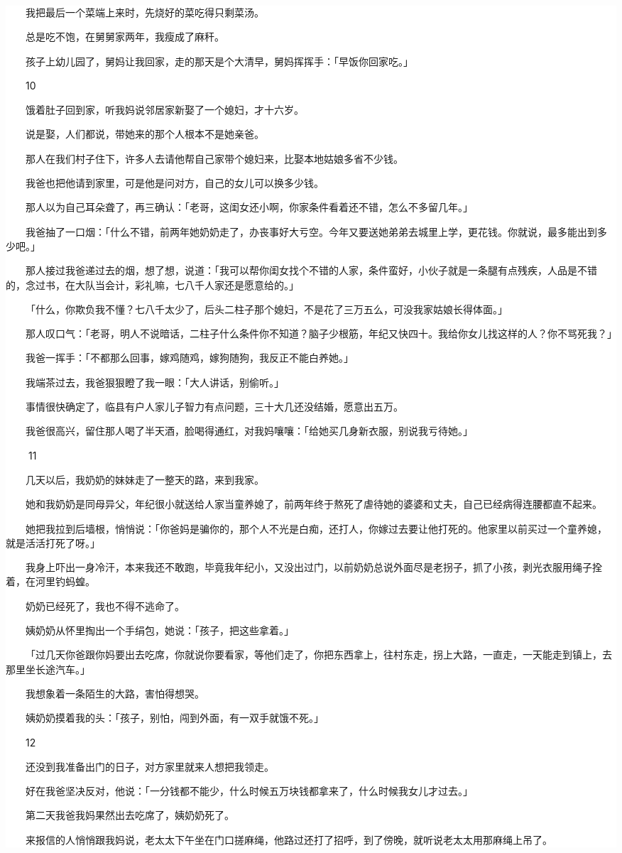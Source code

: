 &emsp;&emsp;我把最后一个菜端上来时，先烧好的菜吃得只剩菜汤。  
  
&emsp;&emsp;总是吃不饱，在舅舅家两年，我瘦成了麻秆。  
  
&emsp;&emsp;孩子上幼儿园了，舅妈让我回家，走的那天是个大清早，舅妈挥挥手：「早饭你回家吃。」  
  
&emsp;&emsp;10  
  
&emsp;&emsp;饿着肚子回到家，听我妈说邻居家新娶了一个媳妇，才十六岁。  
  
&emsp;&emsp;说是娶，人们都说，带她来的那个人根本不是她亲爸。  
  
&emsp;&emsp;那人在我们村子住下，许多人去请他帮自己家带个媳妇来，比娶本地姑娘多省不少钱。  
  
&emsp;&emsp;我爸也把他请到家里，可是他是问对方，自己的女儿可以换多少钱。  
  
&emsp;&emsp;那人以为自己耳朵聋了，再三确认：「老哥，这闺女还小啊，你家条件看着还不错，怎么不多留几年。」  
  
&emsp;&emsp;我爸抽了一口烟：「什么不错，前两年她奶奶走了，办丧事好大亏空。今年又要送她弟弟去城里上学，更花钱。你就说，最多能出到多少吧。」  
  
&emsp;&emsp;那人接过我爸递过去的烟，想了想，说道：「我可以帮你闺女找个不错的人家，条件蛮好，小伙子就是一条腿有点残疾，人品是不错的，念过书，在大队当会计，彩礼嘛，七八千人家还是愿意给的。」  
  
&emsp;&emsp;「什么，你欺负我不懂？七八千太少了，后头二柱子那个媳妇，不是花了三万五么，可没我家姑娘长得体面。」  
  
&emsp;&emsp;那人叹口气：「老哥，明人不说暗话，二柱子什么条件你不知道？脑子少根筋，年纪又快四十。我给你女儿找这样的人？你不骂死我？」  
  
&emsp;&emsp;我爸一挥手：「不都那么回事，嫁鸡随鸡，嫁狗随狗，我反正不能白养她。」  
  
&emsp;&emsp;我端茶过去，我爸狠狠瞪了我一眼：「大人讲话，别偷听。」  
  
&emsp;&emsp;事情很快确定了，临县有户人家儿子智力有点问题，三十大几还没结婚，愿意出五万。  
  
&emsp;&emsp;我爸很高兴，留住那人喝了半天酒，脸喝得通红，对我妈嚷嚷：「给她买几身新衣服，别说我亏待她。」  
  
&emsp;&emsp;
11  
  
&emsp;&emsp;几天以后，我奶奶的妹妹走了一整天的路，来到我家。  
  
&emsp;&emsp;她和我奶奶是同母异父，年纪很小就送给人家当童养媳了，前两年终于熬死了虐待她的婆婆和丈夫，自己已经病得连腰都直不起来。  
  
&emsp;&emsp;她把我拉到后墙根，悄悄说：「你爸妈是骗你的，那个人不光是白痴，还打人，你嫁过去要让他打死的。他家里以前买过一个童养媳，就是活活打死了呀。」  
  
&emsp;&emsp;我身上吓出一身冷汗，本来我还不敢跑，毕竟我年纪小，又没出过门，以前奶奶总说外面尽是老拐子，抓了小孩，剥光衣服用绳子拴着，在河里钓蚂蝗。  
  
&emsp;&emsp;奶奶已经死了，我也不得不逃命了。  
  
&emsp;&emsp;姨奶奶从怀里掏出一个手绢包，她说：「孩子，把这些拿着。」  
  
&emsp;&emsp;「过几天你爸跟你妈要出去吃席，你就说你要看家，等他们走了，你把东西拿上，往村东走，拐上大路，一直走，一天能走到镇上，去那里坐长途汽车。」  
  
&emsp;&emsp;我想象着一条陌生的大路，害怕得想哭。  
  
&emsp;&emsp;姨奶奶摸着我的头：「孩子，别怕，闯到外面，有一双手就饿不死。」  
  
&emsp;&emsp;12  
  
&emsp;&emsp;还没到我准备出门的日子，对方家里就来人想把我领走。  
  
&emsp;&emsp;好在我爸坚决反对，他说：「一分钱都不能少，什么时候五万块钱都拿来了，什么时候我女儿才过去。」  
  
&emsp;&emsp;第二天我爸我妈果然出去吃席了，姨奶奶死了。  
  
&emsp;&emsp;来报信的人悄悄跟我妈说，老太太下午坐在门口搓麻绳，他路过还打了招呼，到了傍晚，就听说老太太用那麻绳上吊了。  
  
